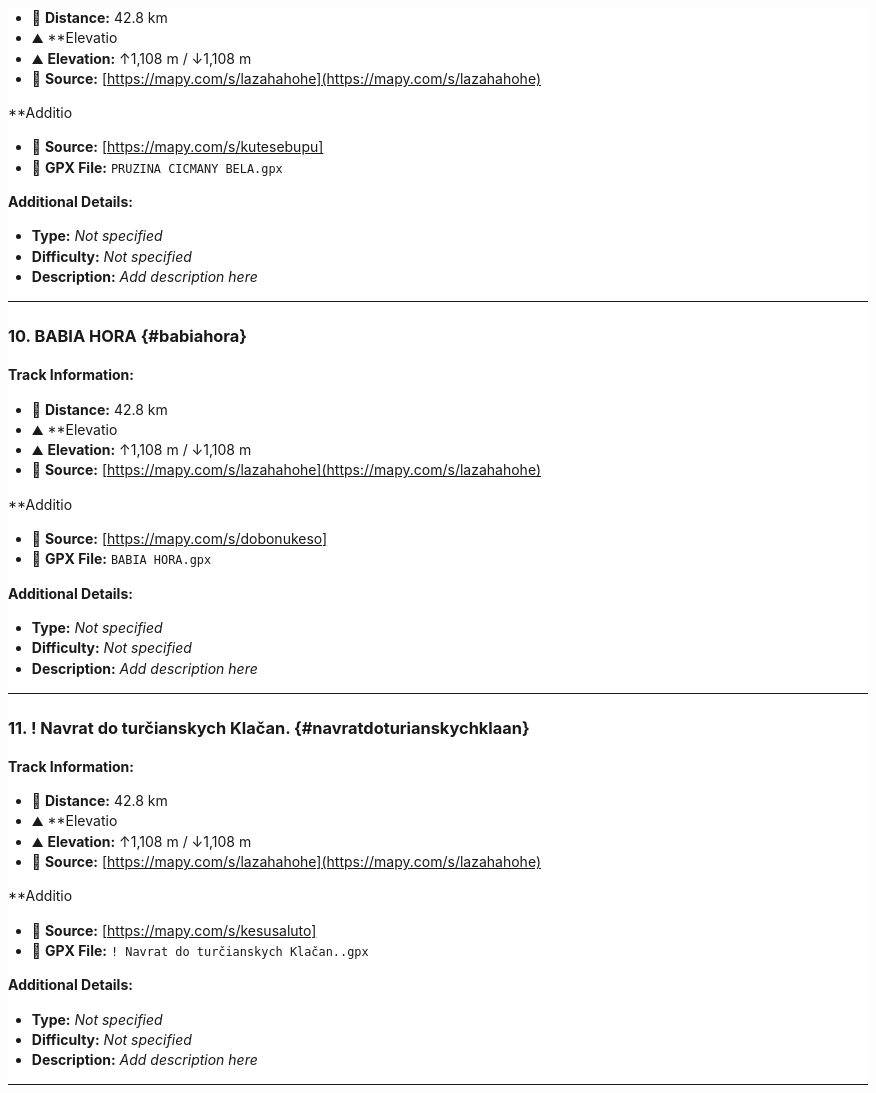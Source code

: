 - 📏 **Distance:** 42.8 km
- ⛰️  **Elevatio
- ⛰️  **Elevation:** ↑1,108 m / ↓1,108 m
- 🔗 **Source:** [https://mapy.com/s/lazahahohe](https://mapy.com/s/lazahahohe)

**Additio
- 🔗 **Source:** [https://mapy.com/s/kutesebupu]
- 📁 **GPX File:** `PRUZINA CICMANY BELA.gpx`

**Additional Details:**

- **Type:** *Not specified*
- **Difficulty:** *Not specified*
- **Description:** *Add description here*

---

### 10. BABIA HORA {#babiahora}

**Track Information:**

- 📏 **Distance:** 42.8 km
- ⛰️  **Elevatio
- ⛰️  **Elevation:** ↑1,108 m / ↓1,108 m
- 🔗 **Source:** [https://mapy.com/s/lazahahohe](https://mapy.com/s/lazahahohe)

**Additio
- 🔗 **Source:** [https://mapy.com/s/dobonukeso]
- 📁 **GPX File:** `BABIA HORA.gpx`

**Additional Details:**

- **Type:** *Not specified*
- **Difficulty:** *Not specified*
- **Description:** *Add description here*

---

### 11. ! Navrat do turčianskych Klačan. {#navratdoturianskychklaan}

**Track Information:**

- 📏 **Distance:** 42.8 km
- ⛰️  **Elevatio
- ⛰️  **Elevation:** ↑1,108 m / ↓1,108 m
- 🔗 **Source:** [https://mapy.com/s/lazahahohe](https://mapy.com/s/lazahahohe)

**Additio
- 🔗 **Source:** [https://mapy.com/s/kesusaluto]
- 📁 **GPX File:** `! Navrat do turčianskych Klačan..gpx`

**Additional Details:**

- **Type:** *Not specified*
- **Difficulty:** *Not specified*
- **Description:** *Add description here*

---